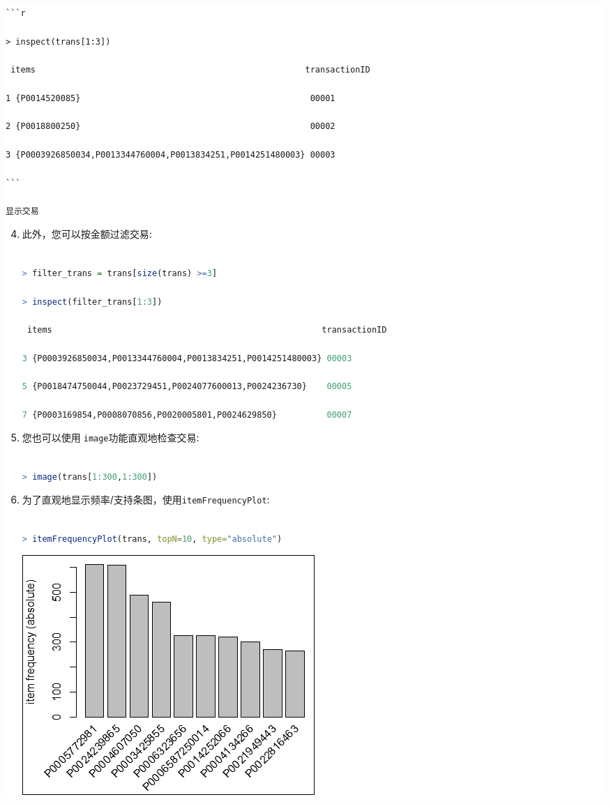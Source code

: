     ```r

    > inspect(trans[1:3])

     items                                                      transactionID

    1 {P0014520085}                                              00001 

    2 {P0018800250}                                              00002 

    3 {P0003926850034,P0013344760004,P0013834251,P0014251480003} 00003 

    ```

    显示交易
4.  此外，您可以按金额过滤交易:

    ```r

    > filter_trans = trans[size(trans) >=3]

    > inspect(filter_trans[1:3])

     items                                                      transactionID

    3 {P0003926850034,P0013344760004,P0013834251,P0014251480003} 00003 

    5 {P0018474750044,P0023729451,P0024077600013,P0024236730}    00005 

    7 {P0003169854,P0008070856,P0020005801,P0024629850}          00007

    ```

5.  您也可以使用 `image`功能直观地检查交易:

    ```r

    > image(trans[1:300,1:300])

    ```

6.  为了直观地显示频率/支持条图，使用`itemFrequencyPlot`:

    ```r

    > itemFrequencyPlot(trans, topN=10, type="absolute")

    ```

    ![How to do it…](img/B04007_09_01.jpg)
